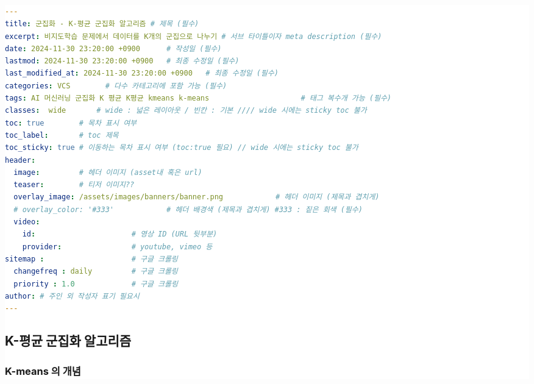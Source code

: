 ```yaml
---
title: 군집화 - K-평균 군집화 알고리즘 # 제목 (필수)
excerpt: 비지도학습 문제에서 데이터를 K개의 군집으로 나누기 # 서브 타이틀이자 meta description (필수)
date: 2024-11-30 23:20:00 +0900      # 작성일 (필수)
lastmod: 2024-11-30 23:20:00 +0900   # 최종 수정일 (필수)
last_modified_at: 2024-11-30 23:20:00 +0900   # 최종 수정일 (필수)
categories: VCS        # 다수 카테고리에 포함 가능 (필수)
tags: AI 머신러닝 군집화 K 평균 K평균 kmeans k-means                     # 태그 복수개 가능 (필수)
classes:  wide       # wide : 넓은 레이아웃 / 빈칸 : 기본 //// wide 시에는 sticky toc 불가
toc: true        # 목차 표시 여부
toc_label:       # toc 제목
toc_sticky: true # 이동하는 목차 표시 여부 (toc:true 필요) // wide 시에는 sticky toc 불가
header: 
  image:         # 헤더 이미지 (asset내 혹은 url)
  teaser:        # 티저 이미지??
  overlay_image: /assets/images/banners/banner.png            # 헤더 이미지 (제목과 겹치게)
  # overlay_color: '#333'            # 헤더 배경색 (제목과 겹치게) #333 : 짙은 회색 (필수)
  video:
    id:                      # 영상 ID (URL 뒷부분)
    provider:                # youtube, vimeo 등
sitemap :                    # 구글 크롤링
  changefreq : daily         # 구글 크롤링
  priority : 1.0             # 구글 크롤링
author: # 주인 외 작성자 표기 필요시
---
```





## K-평균 군집화 알고리즘  

### K-means 의 개념  
